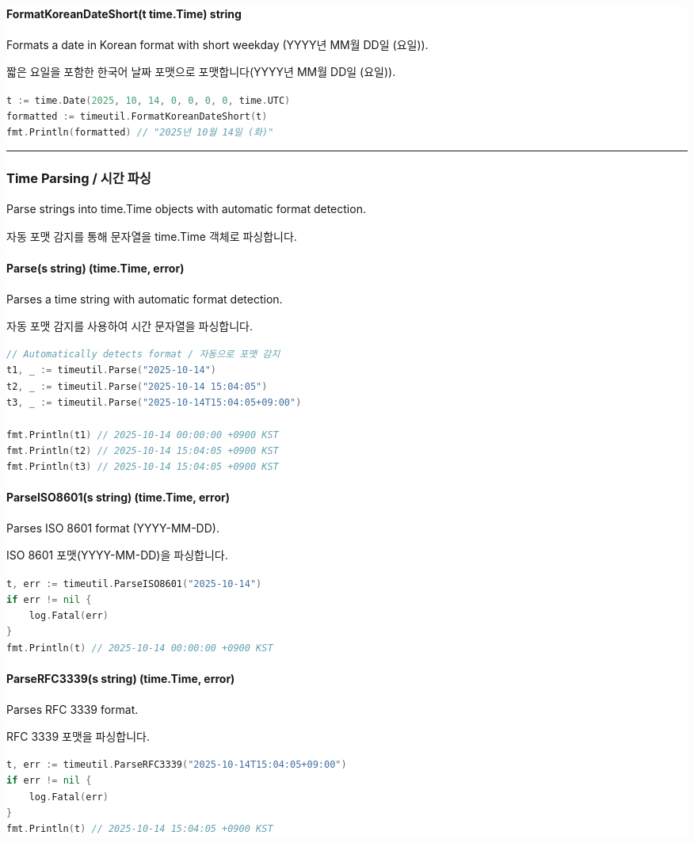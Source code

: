 #### FormatKoreanDateShort(t time.Time) string

Formats a date in Korean format with short weekday (YYYY년 MM월 DD일 (요일)).

짧은 요일을 포함한 한국어 날짜 포맷으로 포맷합니다(YYYY년 MM월 DD일 (요일)).

```go
t := time.Date(2025, 10, 14, 0, 0, 0, 0, time.UTC)
formatted := timeutil.FormatKoreanDateShort(t)
fmt.Println(formatted) // "2025년 10월 14일 (화)"
```

---

### Time Parsing / 시간 파싱

Parse strings into time.Time objects with automatic format detection.

자동 포맷 감지를 통해 문자열을 time.Time 객체로 파싱합니다.

#### Parse(s string) (time.Time, error)

Parses a time string with automatic format detection.

자동 포맷 감지를 사용하여 시간 문자열을 파싱합니다.

```go
// Automatically detects format / 자동으로 포맷 감지
t1, _ := timeutil.Parse("2025-10-14")
t2, _ := timeutil.Parse("2025-10-14 15:04:05")
t3, _ := timeutil.Parse("2025-10-14T15:04:05+09:00")

fmt.Println(t1) // 2025-10-14 00:00:00 +0900 KST
fmt.Println(t2) // 2025-10-14 15:04:05 +0900 KST
fmt.Println(t3) // 2025-10-14 15:04:05 +0900 KST
```

#### ParseISO8601(s string) (time.Time, error)

Parses ISO 8601 format (YYYY-MM-DD).

ISO 8601 포맷(YYYY-MM-DD)을 파싱합니다.

```go
t, err := timeutil.ParseISO8601("2025-10-14")
if err != nil {
    log.Fatal(err)
}
fmt.Println(t) // 2025-10-14 00:00:00 +0900 KST
```

#### ParseRFC3339(s string) (time.Time, error)

Parses RFC 3339 format.

RFC 3339 포맷을 파싱합니다.

```go
t, err := timeutil.ParseRFC3339("2025-10-14T15:04:05+09:00")
if err != nil {
    log.Fatal(err)
}
fmt.Println(t) // 2025-10-14 15:04:05 +0900 KST
```
